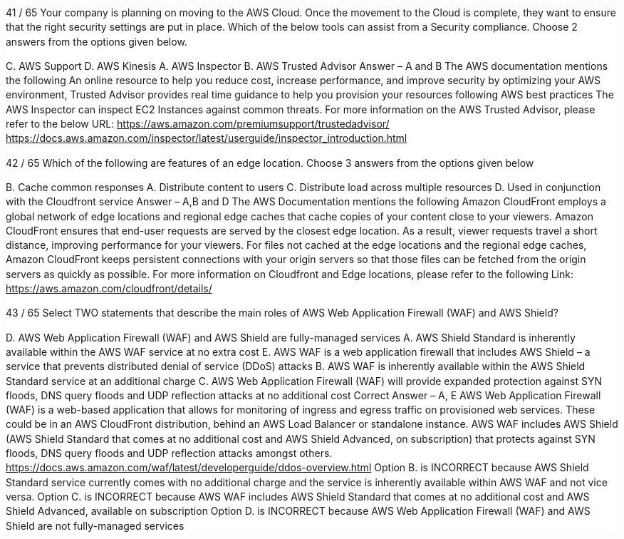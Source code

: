 41 / 65
Your company is planning on moving to the AWS Cloud. Once the movement to the Cloud is complete, they want to ensure that the right security settings are put in place. Which of the below tools can assist from a Security compliance. Choose 2 answers from the options given below.

 C. AWS Support
 D. AWS Kinesis
 A. AWS Inspector 
 B. AWS Trusted Advisor 
Answer – A and B
The AWS documentation mentions the following
An online resource to help you reduce cost, increase performance, and improve security by optimizing your AWS environment, Trusted Advisor provides real time guidance to help you provision your resources following AWS best practices
The AWS Inspector can inspect EC2 Instances against common threats.
For more information on the AWS Trusted Advisor, please refer to the below URL:
https://aws.amazon.com/premiumsupport/trustedadvisor/
https://docs.aws.amazon.com/inspector/latest/userguide/inspector_introduction.html

42 / 65
Which of the following are features of an edge location. Choose 3 answers from the options given below

 B. Cache common responses 
 A. Distribute content to users 
 C. Distribute load across multiple resources 
 D. Used in conjunction with the Cloudfront service 
Answer – A,B and D
The AWS Documentation mentions the following
Amazon CloudFront employs a global network of edge locations and regional edge caches that cache copies of your content close to your viewers. Amazon CloudFront ensures that end-user requests are served by the closest edge location. As a result, viewer requests travel a short distance, improving performance for your viewers. For files not cached at the edge locations and the regional edge caches, Amazon CloudFront keeps persistent connections with your origin servers so that those files can be fetched from the origin servers as quickly as possible.
For more information on Cloudfront and Edge locations, please refer to the following Link:
https://aws.amazon.com/cloudfront/details/

43 / 65
Select TWO statements that describe the main roles of AWS Web Application Firewall (WAF) and AWS Shield?

 D. AWS Web Application Firewall (WAF) and AWS Shield are fully-managed services 
 A. AWS Shield Standard is inherently available within the AWS WAF service at no extra cost 
 E. AWS WAF is a web application firewall that includes AWS Shield – a service that prevents distributed denial of service (DDoS) attacks 
 B. AWS WAF is inherently available within the AWS Shield Standard service at an additional charge
 C. AWS Web Application Firewall (WAF) will provide expanded protection against SYN floods, DNS query floods and UDP reflection attacks at no additional cost 
Correct Answer – A, E
AWS Web Application Firewall (WAF) is a web-based application that allows for monitoring of ingress and egress traffic on provisioned web services. These could be in an AWS CloudFront distribution, behind an AWS Load Balancer or standalone instance. AWS WAF includes AWS Shield (AWS Shield Standard that comes at no additional cost and AWS Shield Advanced, on subscription) that protects against SYN floods, DNS query floods and UDP reflection attacks amongst others.
https://docs.aws.amazon.com/waf/latest/developerguide/ddos-overview.html
Option B. is INCORRECT because AWS Shield Standard service currently comes with no additional charge and the service is inherently available within AWS WAF and not vice versa.
Option C. is INCORRECT because AWS WAF includes AWS Shield Standard that comes at no additional cost and AWS Shield Advanced, available on subscription
Option D. is INCORRECT because AWS Web Application Firewall (WAF) and AWS Shield are not fully-managed services
